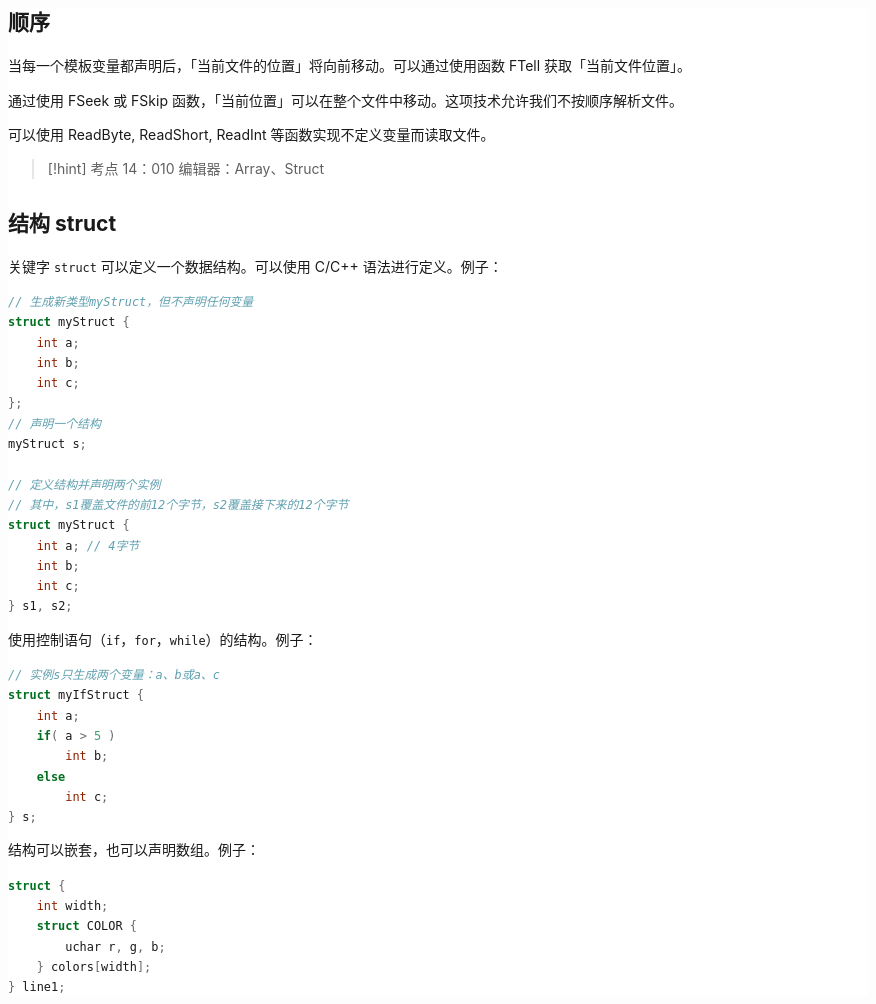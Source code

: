 ## 顺序

当每一个模板变量都声明后，「当前文件的位置」将向前移动。可以通过使用函数 FTell 获取「当前文件位置」。

通过使用 FSeek 或 FSkip 函数，「当前位置」可以在整个文件中移动。这项技术允许我们不按顺序解析文件。

可以使用 ReadByte, ReadShort, ReadInt 等函数实现不定义变量而读取文件。

> [!hint] 考点 14：010 编辑器：Array、Struct

## 结构 struct

关键字 `struct` 可以定义一个数据结构。可以使用 C/C++ 语法进行定义。例子：

```C
// 生成新类型myStruct，但不声明任何变量
struct myStruct {
    int a;
    int b;
    int c;
};
// 声明一个结构
myStruct s;

// 定义结构并声明两个实例
// 其中，s1覆盖文件的前12个字节，s2覆盖接下来的12个字节
struct myStruct {
    int a; // 4字节
    int b;
    int c;
} s1, s2;
```

使用控制语句（`if`，`for`，`while`）的结构。例子：

```C
// 实例s只生成两个变量：a、b或a、c
struct myIfStruct {
    int a;
    if( a > 5 )
        int b;
    else
        int c;
} s;
```

结构可以嵌套，也可以声明数组。例子：

```C
struct {
    int width;
    struct COLOR {
        uchar r, g, b;
    } colors[width];
} line1;
```
